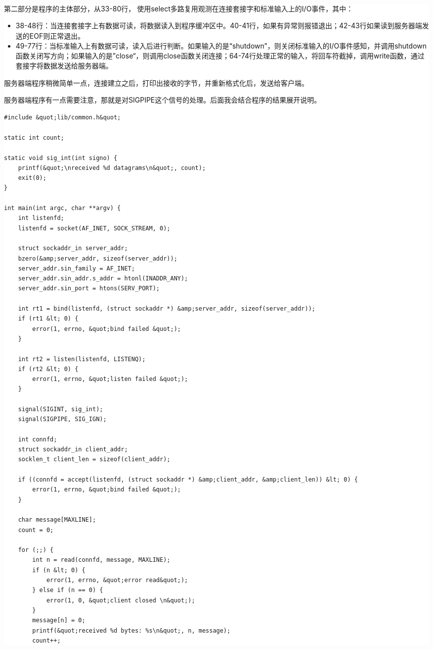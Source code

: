 第二部分是程序的主体部分，从33-80行， 使用select多路复用观测在连接套接字和标准输入上的I/O事件，其中：

- 38-48行：当连接套接字上有数据可读，将数据读入到程序缓冲区中。40-41行，如果有异常则报错退出；42-43行如果读到服务器端发送的EOF则正常退出。
- 49-77行：当标准输入上有数据可读，读入后进行判断。如果输入的是“shutdown”，则关闭标准输入的I/O事件感知，并调用shutdown函数关闭写方向；如果输入的是”close“，则调用close函数关闭连接；64-74行处理正常的输入，将回车符截掉，调用write函数，通过套接字将数据发送给服务器端。

服务器端程序稍微简单一点，连接建立之后，打印出接收的字节，并重新格式化后，发送给客户端。

服务器端程序有一点需要注意，那就是对SIGPIPE这个信号的处理。后面我会结合程序的结果展开说明。

```
#include &quot;lib/common.h&quot;

static int count;

static void sig_int(int signo) {
    printf(&quot;\nreceived %d datagrams\n&quot;, count);
    exit(0);
}

int main(int argc, char **argv) {
    int listenfd;
    listenfd = socket(AF_INET, SOCK_STREAM, 0);

    struct sockaddr_in server_addr;
    bzero(&amp;server_addr, sizeof(server_addr));
    server_addr.sin_family = AF_INET;
    server_addr.sin_addr.s_addr = htonl(INADDR_ANY);
    server_addr.sin_port = htons(SERV_PORT);

    int rt1 = bind(listenfd, (struct sockaddr *) &amp;server_addr, sizeof(server_addr));
    if (rt1 &lt; 0) {
        error(1, errno, &quot;bind failed &quot;);
    }

    int rt2 = listen(listenfd, LISTENQ);
    if (rt2 &lt; 0) {
        error(1, errno, &quot;listen failed &quot;);
    }

    signal(SIGINT, sig_int);
    signal(SIGPIPE, SIG_IGN);

    int connfd;
    struct sockaddr_in client_addr;
    socklen_t client_len = sizeof(client_addr);

    if ((connfd = accept(listenfd, (struct sockaddr *) &amp;client_addr, &amp;client_len)) &lt; 0) {
        error(1, errno, &quot;bind failed &quot;);
    }

    char message[MAXLINE];
    count = 0;

    for (;;) {
        int n = read(connfd, message, MAXLINE);
        if (n &lt; 0) {
            error(1, errno, &quot;error read&quot;);
        } else if (n == 0) {
            error(1, 0, &quot;client closed \n&quot;);
        }
        message[n] = 0;
        printf(&quot;received %d bytes: %s\n&quot;, n, message);
        count++;

```